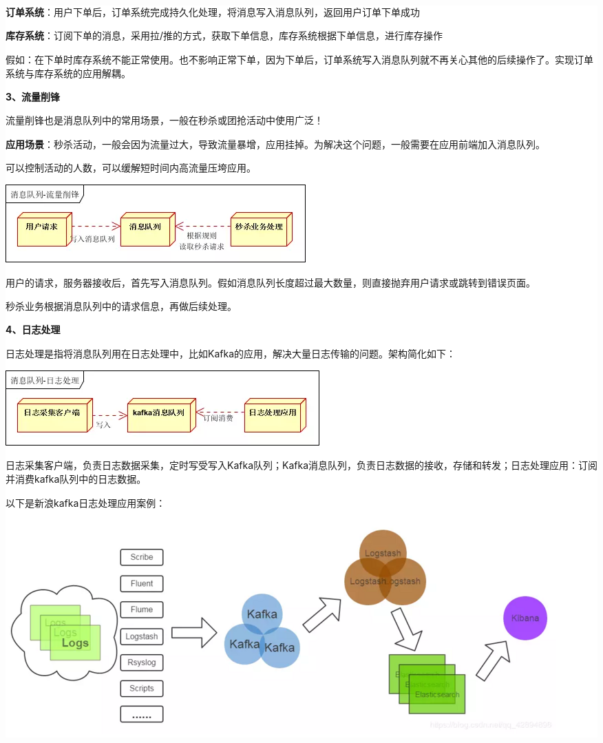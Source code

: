 **订单系统**：用户下单后，订单系统完成持久化处理，将消息写入消息队列，返回用户订单下单成功

**库存系统**：订阅下单的消息，采用拉/推的方式，获取下单信息，库存系统根据下单信息，进行库存操作

假如：在下单时库存系统不能正常使用。也不影响正常下单，因为下单后，订单系统写入消息队列就不再关心其他的后续操作了。实现订单系统与库存系统的应用解耦。

**3、流量削锋**

流量削锋也是消息队列中的常用场景，一般在秒杀或团抢活动中使用广泛！

**应用场景**：秒杀活动，一般会因为流量过大，导致流量暴增，应用挂掉。为解决这个问题，一般需要在应用前端加入消息队列。

可以控制活动的人数，可以缓解短时间内高流量压垮应用。

![](队列的用法/6.png)

用户的请求，服务器接收后，首先写入消息队列。假如消息队列长度超过最大数量，则直接抛弃用户请求或跳转到错误页面。

秒杀业务根据消息队列中的请求信息，再做后续处理。

**4、日志处理**

日志处理是指将消息队列用在日志处理中，比如Kafka的应用，解决大量日志传输的问题。架构简化如下：

![](队列的用法/7.png)

日志采集客户端，负责日志数据采集，定时写受写入Kafka队列；Kafka消息队列，负责日志数据的接收，存储和转发；日志处理应用：订阅并消费kafka队列中的日志数据。

以下是新浪kafka日志处理应用案例：

![](队列的用法/8.png)
